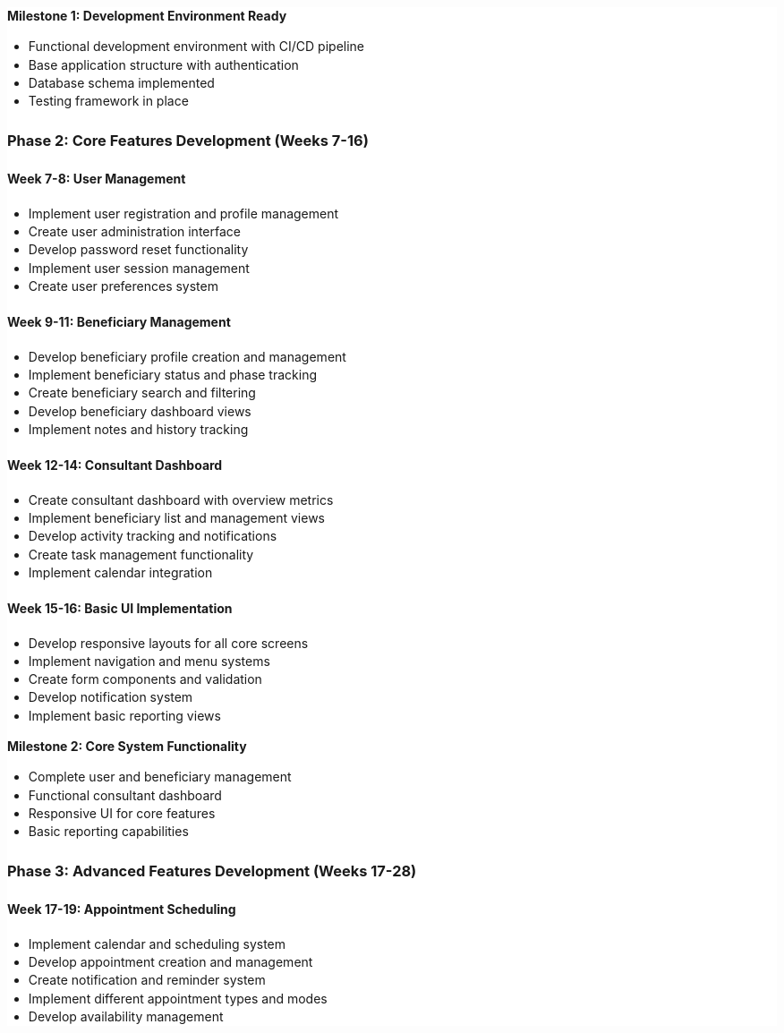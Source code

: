 **Milestone 1: Development Environment Ready**

- Functional development environment with CI/CD pipeline
- Base application structure with authentication
- Database schema implemented
- Testing framework in place

### Phase 2: Core Features Development (Weeks 7-16)

#### Week 7-8: User Management

- Implement user registration and profile management
- Create user administration interface
- Develop password reset functionality
- Implement user session management
- Create user preferences system

#### Week 9-11: Beneficiary Management

- Develop beneficiary profile creation and management
- Implement beneficiary status and phase tracking
- Create beneficiary search and filtering
- Develop beneficiary dashboard views
- Implement notes and history tracking

#### Week 12-14: Consultant Dashboard

- Create consultant dashboard with overview metrics
- Implement beneficiary list and management views
- Develop activity tracking and notifications
- Create task management functionality
- Implement calendar integration

#### Week 15-16: Basic UI Implementation

- Develop responsive layouts for all core screens
- Implement navigation and menu systems
- Create form components and validation
- Develop notification system
- Implement basic reporting views

**Milestone 2: Core System Functionality**

- Complete user and beneficiary management
- Functional consultant dashboard
- Responsive UI for core features
- Basic reporting capabilities

### Phase 3: Advanced Features Development (Weeks 17-28)

#### Week 17-19: Appointment Scheduling

- Implement calendar and scheduling system
- Develop appointment creation and management
- Create notification and reminder system
- Implement different appointment types and modes
- Develop availability management
